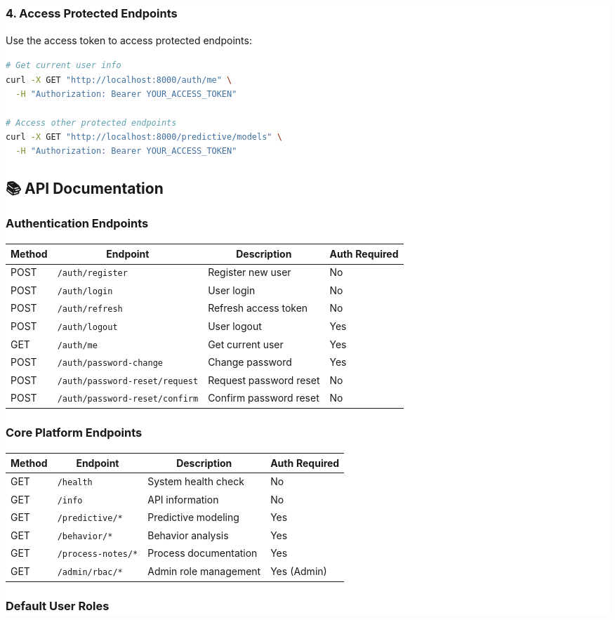 ### 4. Access Protected Endpoints

Use the access token to access protected endpoints:

```bash
# Get current user info
curl -X GET "http://localhost:8000/auth/me" \
  -H "Authorization: Bearer YOUR_ACCESS_TOKEN"

# Access other protected endpoints
curl -X GET "http://localhost:8000/predictive/models" \
  -H "Authorization: Bearer YOUR_ACCESS_TOKEN"
```

## 📚 API Documentation

### Authentication Endpoints

| Method | Endpoint | Description | Auth Required |
|--------|----------|-------------|---------------|
| POST | `/auth/register` | Register new user | No |
| POST | `/auth/login` | User login | No |
| POST | `/auth/refresh` | Refresh access token | No |
| POST | `/auth/logout` | User logout | Yes |
| GET | `/auth/me` | Get current user | Yes |
| POST | `/auth/password-change` | Change password | Yes |
| POST | `/auth/password-reset/request` | Request password reset | No |
| POST | `/auth/password-reset/confirm` | Confirm password reset | No |

### Core Platform Endpoints

| Method | Endpoint | Description | Auth Required |
|--------|----------|-------------|---------------|
| GET | `/health` | System health check | No |
| GET | `/info` | API information | No |
| GET | `/predictive/*` | Predictive modeling | Yes |
| GET | `/behavior/*` | Behavior analysis | Yes |
| GET | `/process-notes/*` | Process documentation | Yes |
| GET | `/admin/rbac/*` | Admin role management | Yes (Admin) |

### Default User Roles
